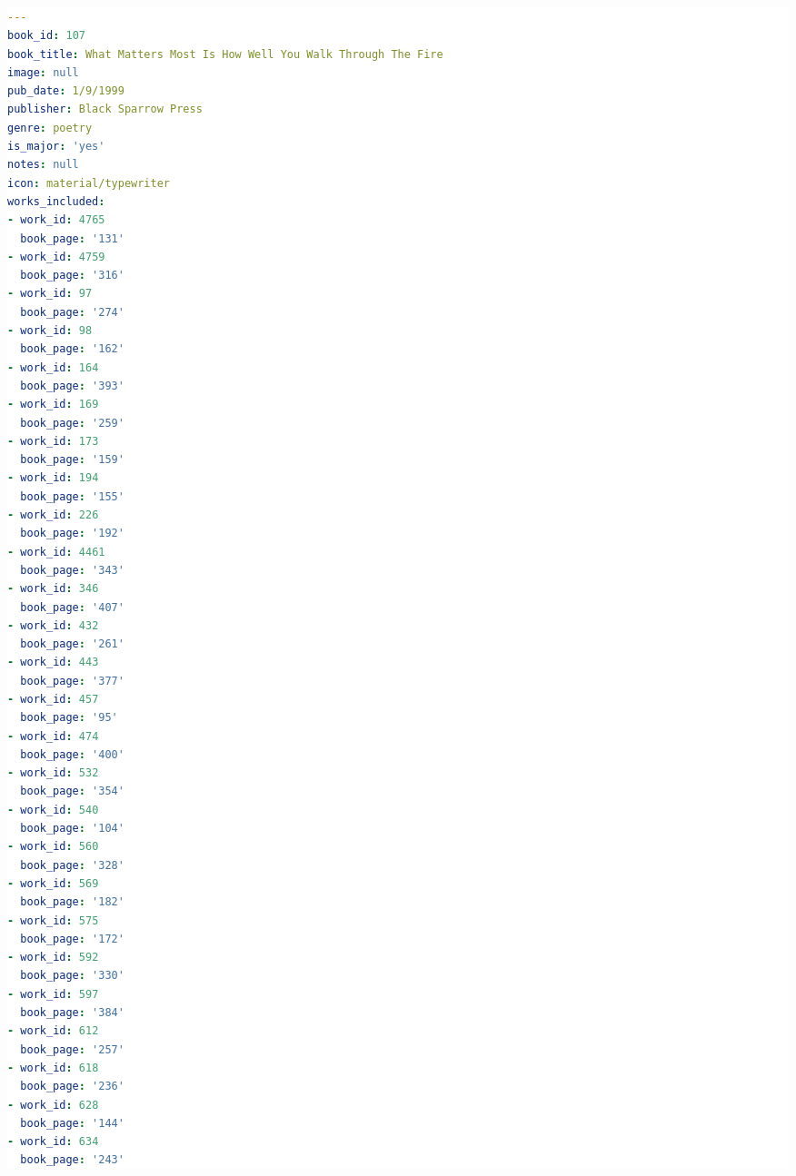 ```yaml
---
book_id: 107
book_title: What Matters Most Is How Well You Walk Through The Fire
image: null
pub_date: 1/9/1999
publisher: Black Sparrow Press
genre: poetry
is_major: 'yes'
notes: null
icon: material/typewriter
works_included:
- work_id: 4765
  book_page: '131'
- work_id: 4759
  book_page: '316'
- work_id: 97
  book_page: '274'
- work_id: 98
  book_page: '162'
- work_id: 164
  book_page: '393'
- work_id: 169
  book_page: '259'
- work_id: 173
  book_page: '159'
- work_id: 194
  book_page: '155'
- work_id: 226
  book_page: '192'
- work_id: 4461
  book_page: '343'
- work_id: 346
  book_page: '407'
- work_id: 432
  book_page: '261'
- work_id: 443
  book_page: '377'
- work_id: 457
  book_page: '95'
- work_id: 474
  book_page: '400'
- work_id: 532
  book_page: '354'
- work_id: 540
  book_page: '104'
- work_id: 560
  book_page: '328'
- work_id: 569
  book_page: '182'
- work_id: 575
  book_page: '172'
- work_id: 592
  book_page: '330'
- work_id: 597
  book_page: '384'
- work_id: 612
  book_page: '257'
- work_id: 618
  book_page: '236'
- work_id: 628
  book_page: '144'
- work_id: 634
  book_page: '243'
```